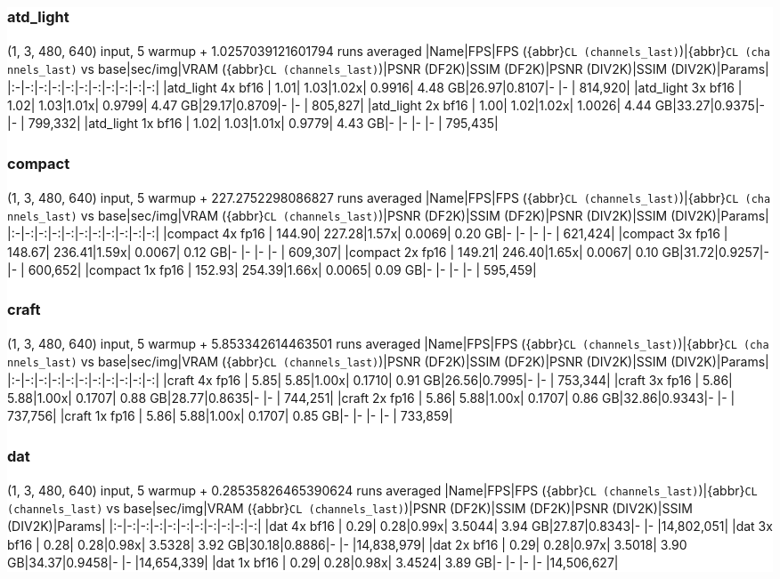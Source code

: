 ### atd_light
(1, 3, 480, 640) input, 5 warmup + 1.0257039121601794 runs averaged
|Name|FPS|FPS ({abbr}`CL (channels_last)`)|{abbr}`CL (channels_last)` vs base|sec/img|VRAM ({abbr}`CL (channels_last)`)|PSNR (DF2K)|SSIM (DF2K)|PSNR (DIV2K)|SSIM (DIV2K)|Params|
|:-|-:|-:|-:|-:|-:|-:|-:|-:|-:|-:|
|atd_light  4x bf16                 |    1.01|    1.03|1.02x|  0.9916|    4.48 GB|26.97|0.8107|-    |-     |   814,920|
|atd_light  3x bf16                 |    1.02|    1.03|1.01x|  0.9799|    4.47 GB|29.17|0.8709|-    |-     |   805,827|
|atd_light  2x bf16                 |    1.00|    1.02|1.02x|  1.0026|    4.44 GB|33.27|0.9375|-    |-     |   799,332|
|atd_light  1x bf16                 |    1.02|    1.03|1.01x|  0.9779|    4.43 GB|-    |-     |-    |-     |   795,435|

### compact
(1, 3, 480, 640) input, 5 warmup + 227.2752298086827 runs averaged
|Name|FPS|FPS ({abbr}`CL (channels_last)`)|{abbr}`CL (channels_last)` vs base|sec/img|VRAM ({abbr}`CL (channels_last)`)|PSNR (DF2K)|SSIM (DF2K)|PSNR (DIV2K)|SSIM (DIV2K)|Params|
|:-|-:|-:|-:|-:|-:|-:|-:|-:|-:|-:|
|compact  4x fp16                   |  144.90|  227.28|1.57x|  0.0069|    0.20 GB|-    |-     |-    |-     |   621,424|
|compact  3x fp16                   |  148.67|  236.41|1.59x|  0.0067|    0.12 GB|-    |-     |-    |-     |   609,307|
|compact  2x fp16                   |  149.21|  246.40|1.65x|  0.0067|    0.10 GB|31.72|0.9257|-    |-     |   600,652|
|compact  1x fp16                   |  152.93|  254.39|1.66x|  0.0065|    0.09 GB|-    |-     |-    |-     |   595,459|

### craft
(1, 3, 480, 640) input, 5 warmup + 5.853342614463501 runs averaged
|Name|FPS|FPS ({abbr}`CL (channels_last)`)|{abbr}`CL (channels_last)` vs base|sec/img|VRAM ({abbr}`CL (channels_last)`)|PSNR (DF2K)|SSIM (DF2K)|PSNR (DIV2K)|SSIM (DIV2K)|Params|
|:-|-:|-:|-:|-:|-:|-:|-:|-:|-:|-:|
|craft  4x fp16                     |    5.85|    5.85|1.00x|  0.1710|    0.91 GB|26.56|0.7995|-    |-     |   753,344|
|craft  3x fp16                     |    5.86|    5.88|1.00x|  0.1707|    0.88 GB|28.77|0.8635|-    |-     |   744,251|
|craft  2x fp16                     |    5.86|    5.88|1.00x|  0.1707|    0.86 GB|32.86|0.9343|-    |-     |   737,756|
|craft  1x fp16                     |    5.86|    5.88|1.00x|  0.1707|    0.85 GB|-    |-     |-    |-     |   733,859|

### dat
(1, 3, 480, 640) input, 5 warmup + 0.28535826465390624 runs averaged
|Name|FPS|FPS ({abbr}`CL (channels_last)`)|{abbr}`CL (channels_last)` vs base|sec/img|VRAM ({abbr}`CL (channels_last)`)|PSNR (DF2K)|SSIM (DF2K)|PSNR (DIV2K)|SSIM (DIV2K)|Params|
|:-|-:|-:|-:|-:|-:|-:|-:|-:|-:|-:|
|dat  4x bf16                       |    0.29|    0.28|0.99x|  3.5044|    3.94 GB|27.87|0.8343|-    |-     |14,802,051|
|dat  3x bf16                       |    0.28|    0.28|0.98x|  3.5328|    3.92 GB|30.18|0.8886|-    |-     |14,838,979|
|dat  2x bf16                       |    0.29|    0.28|0.97x|  3.5018|    3.90 GB|34.37|0.9458|-    |-     |14,654,339|
|dat  1x bf16                       |    0.29|    0.28|0.98x|  3.4524|    3.89 GB|-    |-     |-    |-     |14,506,627|
